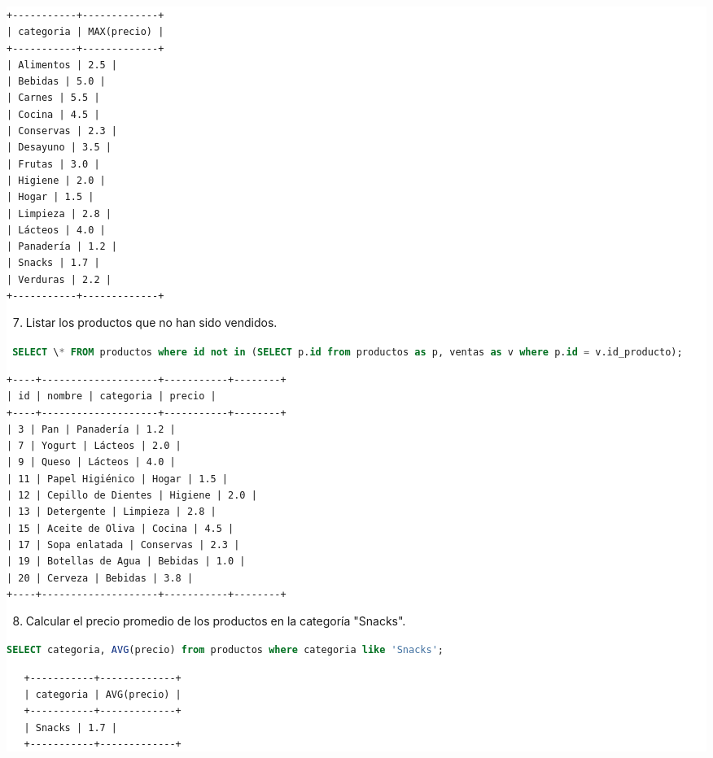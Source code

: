 ```code
+-----------+-------------+
| categoria | MAX(precio) |
+-----------+-------------+
| Alimentos | 2.5 |
| Bebidas | 5.0 |
| Carnes | 5.5 |
| Cocina | 4.5 |
| Conservas | 2.3 |
| Desayuno | 3.5 |
| Frutas | 3.0 |
| Higiene | 2.0 |
| Hogar | 1.5 |
| Limpieza | 2.8 |
| Lácteos | 4.0 |
| Panadería | 1.2 |
| Snacks | 1.7 |
| Verduras | 2.2 |
+-----------+-------------+
```

7. Listar los productos que no han sido vendidos.

```sql
 SELECT \* FROM productos where id not in (SELECT p.id from productos as p, ventas as v where p.id = v.id_producto);
```

```code
+----+--------------------+-----------+--------+
| id | nombre | categoria | precio |
+----+--------------------+-----------+--------+
| 3 | Pan | Panadería | 1.2 |
| 7 | Yogurt | Lácteos | 2.0 |
| 9 | Queso | Lácteos | 4.0 |
| 11 | Papel Higiénico | Hogar | 1.5 |
| 12 | Cepillo de Dientes | Higiene | 2.0 |
| 13 | Detergente | Limpieza | 2.8 |
| 15 | Aceite de Oliva | Cocina | 4.5 |
| 17 | Sopa enlatada | Conservas | 2.3 |
| 19 | Botellas de Agua | Bebidas | 1.0 |
| 20 | Cerveza | Bebidas | 3.8 |
+----+--------------------+-----------+--------+
```

8. Calcular el precio promedio de los productos en la categoría "Snacks".

```sql
SELECT categoria, AVG(precio) from productos where categoria like 'Snacks';
```

```code
   +-----------+-------------+
   | categoria | AVG(precio) |
   +-----------+-------------+
   | Snacks | 1.7 |
   +-----------+-------------+
```
